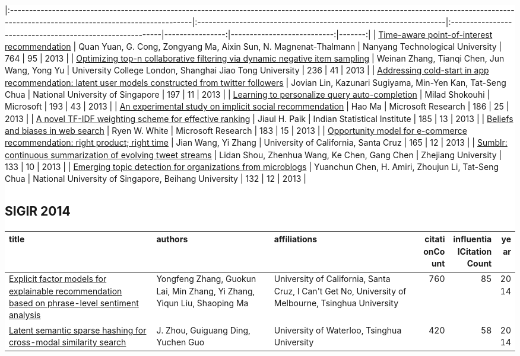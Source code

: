 |:-------------------------------------------------------------------------------------------------------------------------------------------------------------------------------------|:-----------------------------------------------------------------|:---------------------------------------------------------|----------------:|---------------------------:|-------:|
| [Time-aware point-of-interest recommendation](https://www.semanticscholar.org/paper/6cd49d50eca5aabec277c0075f8394bdfbe64730)                                                        | Quan Yuan, G. Cong, Zongyang Ma, Aixin Sun, N. Magnenat-Thalmann | Nanyang Technological University                         |             764 |                         95 |   2013 |
| [Optimizing top-n collaborative filtering via dynamic negative item sampling](https://www.semanticscholar.org/paper/269036ebf47d00cf5ae28ec5d159259da1d9bd6e)                        | Weinan Zhang, Tianqi Chen, Jun Wang, Yong Yu                     | University College London, Shanghai Jiao Tong University |             236 |                         41 |   2013 |
| [Addressing cold-start in app recommendation: latent user models constructed from twitter followers](https://www.semanticscholar.org/paper/e8e059e353e07edf3eaa0b499b11404e04fa7fbe) | Jovian Lin, Kazunari Sugiyama, Min-Yen Kan, Tat-Seng Chua        | National University of Singapore                         |             197 |                         11 |   2013 |
| [Learning to personalize query auto-completion](https://www.semanticscholar.org/paper/a71232b12f049282ea4cb863f07ff0e88ba231ca)                                                      | Milad Shokouhi                                                   | Microsoft                                                |             193 |                         43 |   2013 |
| [An experimental study on implicit social recommendation](https://www.semanticscholar.org/paper/397e76780231da1054d067dc1244e69ec287ac94)                                            | Hao Ma                                                           | Microsoft Research                                       |             186 |                         25 |   2013 |
| [A novel TF-IDF weighting scheme for effective ranking](https://www.semanticscholar.org/paper/8bddf894fc63d345e81398372bd463251a231813)                                              | Jiaul H. Paik                                                    | Indian Statistical Institute                             |             185 |                         13 |   2013 |
| [Beliefs and biases in web search](https://www.semanticscholar.org/paper/2f278d1dab0f6e3939c747a2fc2a4cecdfc912b9)                                                                   | Ryen W. White                                                    | Microsoft Research                                       |             183 |                         15 |   2013 |
| [Opportunity model for e-commerce recommendation: right product; right time](https://www.semanticscholar.org/paper/5d162a07088353fd1b59ba1a73f29f869779ccbb)                         | Jian Wang, Yi Zhang                                              | University of California, Santa Cruz                     |             165 |                         12 |   2013 |
| [Sumblr: continuous summarization of evolving tweet streams](https://www.semanticscholar.org/paper/de2792923e3f0f53f34ebd3b990498b17ab24b23)                                         | Lidan Shou, Zhenhua Wang, Ke Chen, Gang Chen                     | Zhejiang University                                      |             133 |                         10 |   2013 |
| [Emerging topic detection for organizations from microblogs](https://www.semanticscholar.org/paper/e29d148c81e64ddd1567045ff0b7904c713eb9ac)                                         | Yuanchun Chen, H. Amiri, Zhoujun Li, Tat-Seng Chua               | National University of Singapore, Beihang University     |             132 |                         12 |   2013 |

## SIGIR 2014
| title                                                                                                                                                                                   | authors                                                                 | affiliations                                                                                          |   citationCount |   influentialCitationCount |   year |
|:----------------------------------------------------------------------------------------------------------------------------------------------------------------------------------------|:------------------------------------------------------------------------|:------------------------------------------------------------------------------------------------------|----------------:|---------------------------:|-------:|
| [Explicit factor models for explainable recommendation based on phrase-level sentiment analysis](https://www.semanticscholar.org/paper/9d35828c765d1f8669b0789fda8074344c397ac0)        | Yongfeng Zhang, Guokun Lai, Min Zhang, Yi Zhang, Yiqun Liu, Shaoping Ma | University of California, Santa Cruz, I Can't Get No, University of Melbourne, Tsinghua University    |             760 |                         85 |   2014 |
| [Latent semantic sparse hashing for cross-modal similarity search](https://www.semanticscholar.org/paper/92727ae53fda2c99c3cdac08c443f40c866dff2a)                                      | J. Zhou, Guiguang Ding, Yuchen Guo                                      | University of Waterloo, Tsinghua University                                                           |             420 |                         58 |   2014 |